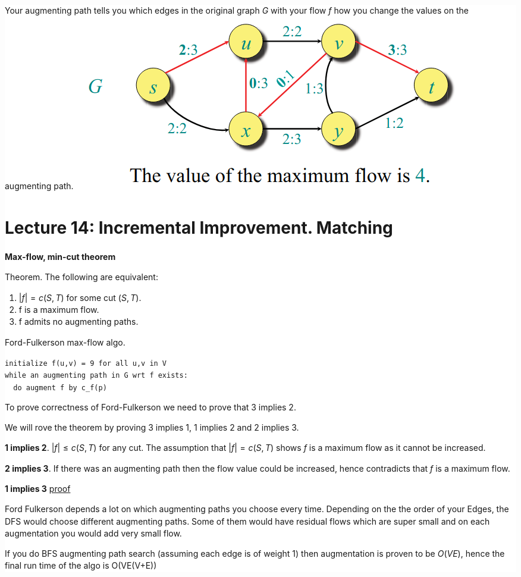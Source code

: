 Your augmenting path tells you which edges in the original graph $G$ with your flow $f$ how you change the values on the augmenting path.
![augmenting_path.png](assets/images/augmenting_path.png)



# Lecture 14: Incremental Improvement. Matching
**Max-flow, min-cut theorem**

Theorem. The following are equivalent:
1. $|f| = c(S, T)$ for some cut $(S, T)$.
2. f is a maximum flow.
3. f admits no augmenting paths.

Ford-Fulkerson max-flow algo.

```
initialize f(u,v) = 9 for all u,v in V
while an augmenting path in G wrt f exists:
  do augment f by c_f(p)
```

To prove correctness of Ford-Fulkerson we need to prove that 3 implies 2.

We will rove the theorem by proving 3 implies 1, 1 implies 2 and 2 implies 3.

**1 implies 2**. $|f| \leq c(S,T)$ for any cut. The assumption that $|f| = c(S,T)$ shows $f$ is a maximum flow as it cannot be increased.

**2 implies 3**. If there was an augmenting path then the flow value could be increased, hence contradicts that $f$ is a maximum flow.

**1 implies 3** [proof](https://youtu.be/8C_T4iTzPCU?list=PLUl4u3cNGP6317WaSNfmCvGym2ucw3oGp&t=1496)


Ford Fulkerson depends a lot on which augmenting paths you choose every time. Depending on the the order of your Edges, the DFS would choose different augmenting paths. Some of them would have residual flows which are super small and on each augmentation you would add very small flow.

If you do BFS augmenting path search (assuming each edge is of weight 1)  then augmentation is proven to be $O(VE)$, hence the final run time of the algo is O(VE(V+E))

